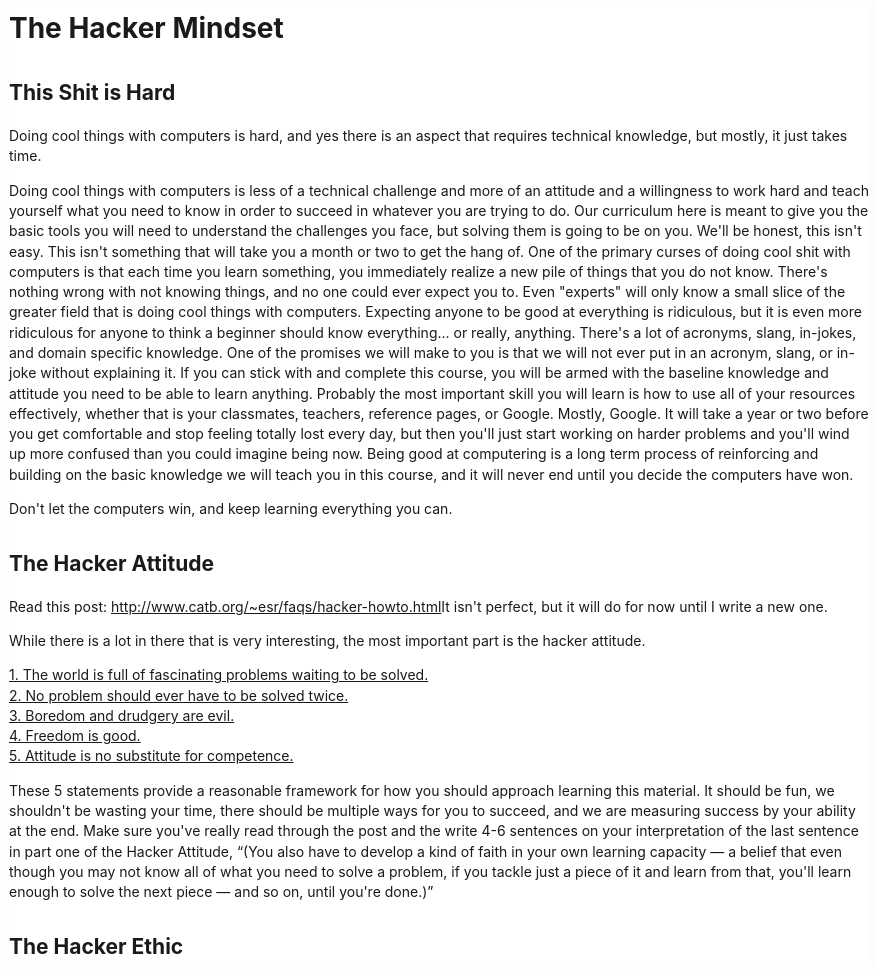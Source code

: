 # The Hacker Mindset
## This Shit is Hard
Doing cool things with computers is hard, and yes there is an aspect that requires technical knowledge, but mostly, it just takes time. 

Doing cool things with computers is less of a technical challenge and more of an attitude and a willingness to work hard and teach yourself what you need to know in order to succeed in whatever you are trying to do. Our curriculum here is meant to give you the basic tools you will need to understand the challenges you face, but solving them is going to be on you. We'll be honest, this isn't easy. This isn't something that will take you a month or two to get the hang of. One of the primary curses of doing cool shit with computers is that each time you learn something, you immediately realize a new pile of things that you do not know. There's nothing wrong with not knowing things, and no one could ever expect you to. Even "experts" will only know a small slice of the greater field that is doing cool things with computers. Expecting anyone to be good at everything is ridiculous, but it is even more ridiculous for anyone to think a beginner should know everything... or really, anything. There's  a lot of acronyms, slang, in-jokes, and domain specific knowledge. One of the promises we will make to you is that we will not ever put in an acronym, slang, or in-joke without explaining it. If you can stick with and complete this course, you will be armed with the baseline knowledge and attitude you need to be able to learn anything. Probably the most important skill you will learn is how to use all of your resources effectively, whether that is your classmates, teachers, reference pages, or Google. Mostly, Google. It will take a year or two before you get comfortable and stop feeling totally lost every day, but then you'll just start working on harder problems and you'll wind up more confused than you could imagine being now. Being good at computering is a long term process of reinforcing and building on the basic knowledge we will teach you in this course, and it will never end until you decide the computers have won. 

Don't let the computers win, and keep learning everything you can.

## The Hacker Attitude
Read this post: <a href="http://www.catb.org/~esr/faqs/hacker-howto.html">http://www.catb.org/~esr/faqs/hacker-howto.html</a>It isn't perfect, but it will do for now until I write a new one.&nbsp;</p><p>While there is a lot in there that is very interesting, the most important part is the hacker attitude.</p><p></p><dt><a href="http://www.catb.org/~esr/faqs/hacker-howto.html#believe1">1. The world is full of fascinating problems waiting to be solved.</a></dt><dt><a href="http://www.catb.org/~esr/faqs/hacker-howto.html#believe2">2. No problem should ever have to be solved twice.</a></dt><dt><a href="http://www.catb.org/~esr/faqs/hacker-howto.html#believe3">3. Boredom and drudgery are evil.</a></dt><dt><a href="http://www.catb.org/~esr/faqs/hacker-howto.html#believe4">4. Freedom is good.</a></dt><dt><a href="http://www.catb.org/~esr/faqs/hacker-howto.html#believe5">5. Attitude is no substitute for competence.</a></dt><p></p><p>These 5 statements provide a reasonable framework for how you should approach learning this material. It should be fun, we shouldn't be wasting your time, there should be multiple ways for you to succeed, and we are measuring success by your ability at the end. Make sure you've really read through the post and the w<span style="font-size: 1rem;">rite 4-6 sentences on your interpretation of the last sentence in part one of the Hacker Attitude, “(You also have to develop a kind of faith in your own learning capacity — a belief that even though you may not know all of what you need to solve a problem, if you tackle just a piece of it and learn from that, you'll learn enough to solve the next piece — and so on, until you're done.)”</span></p> 

## The Hacker Ethic